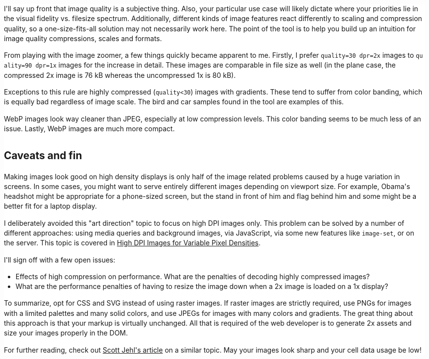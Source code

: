 I'll say up front that image quality is a subjective thing. Also, your
particular use case will likely dictate where your priorities lie in the
visual fidelity vs. filesize spectrum. Additionally, different kinds of
image features react differently to scaling and compression quality, so
a one-size-fits-all solution may not necessarily work here. The point of
the tool is to help you build up an intuition for image quality
compressions, scales and formats.

From playing with the image zoomer, a few things quickly became apparent
to me. Firstly, I prefer `quality=30 dpr=2x` images to `quality=90
dpr=1x` images for the increase in detail. These images are comparable
in file size as well (in the plane case, the compressed 2x image is 76
kB whereas the uncompressed 1x is 80 kB).

Exceptions to this rule are highly compressed (`quality<30`) images with
gradients. These tend to suffer from color banding, which is equally bad
regardless of image scale. The bird and car samples found in the tool
are examples of this.

WebP images look way cleaner than JPEG, especially at low compression
levels. This color banding seems to be much less of an issue. Lastly,
WebP images are much more compact.

[h5r-hidpi]: http://www.html5rocks.com/en/mobile/high-dpi/
[lightroom-compare]: http://laurashoe.com/2011/10/21/lightroom-quick-tip-of-the-week-viewing-and-zooming-in-on-two-photos-side-by-side/
[image-zoom]: http://borismus.github.com/image-zoom

<h2 id="toc-caveats">Caveats and fin</h2>

Making images look good on high density displays is only half of the
image related problems caused by a huge variation in screens. In some
cases, you might want to serve entirely different images depending on
viewport size. For example, Obama's headshot might be appropriate for a
phone-sized screen, but the stand in front of him and flag behind him
and some might be a better fit for a laptop display.

I deliberately avoided this "art direction" topic to focus on high DPI
images only. This problem can be solved by a number of different
approaches: using media queries and background images, via JavaScript,
via some new features like `image-set`, or on the server. This topic is
covered in [High DPI Images for Variable Pixel Densities][h5r-hidpi].

I'll sign off with a few open issues:

- Effects of high compression on performance. What are the penalties of
  decoding highly compressed images?
- What are the performance penalties of having to resize the image down
  when a 2x image is loaded on a 1x display?

To summarize, opt for CSS and SVG instead of using raster images. If
raster images are strictly required, use PNGs for images with a limited
palettes and many solid colors, and use JPEGs for images with many
colors and gradients. The great thing about this approach is that your
markup is virtually unchanged. All that is required of the web developer
is to generate 2x assets and size your images properly in the DOM.

For further reading, check out [Scott Jehl's article][compressive] on a
similar topic.  May your images look sharp and your cell data usage be
low!

[compressive]: http://filamentgroup.com/lab/rwd_img_compression/
